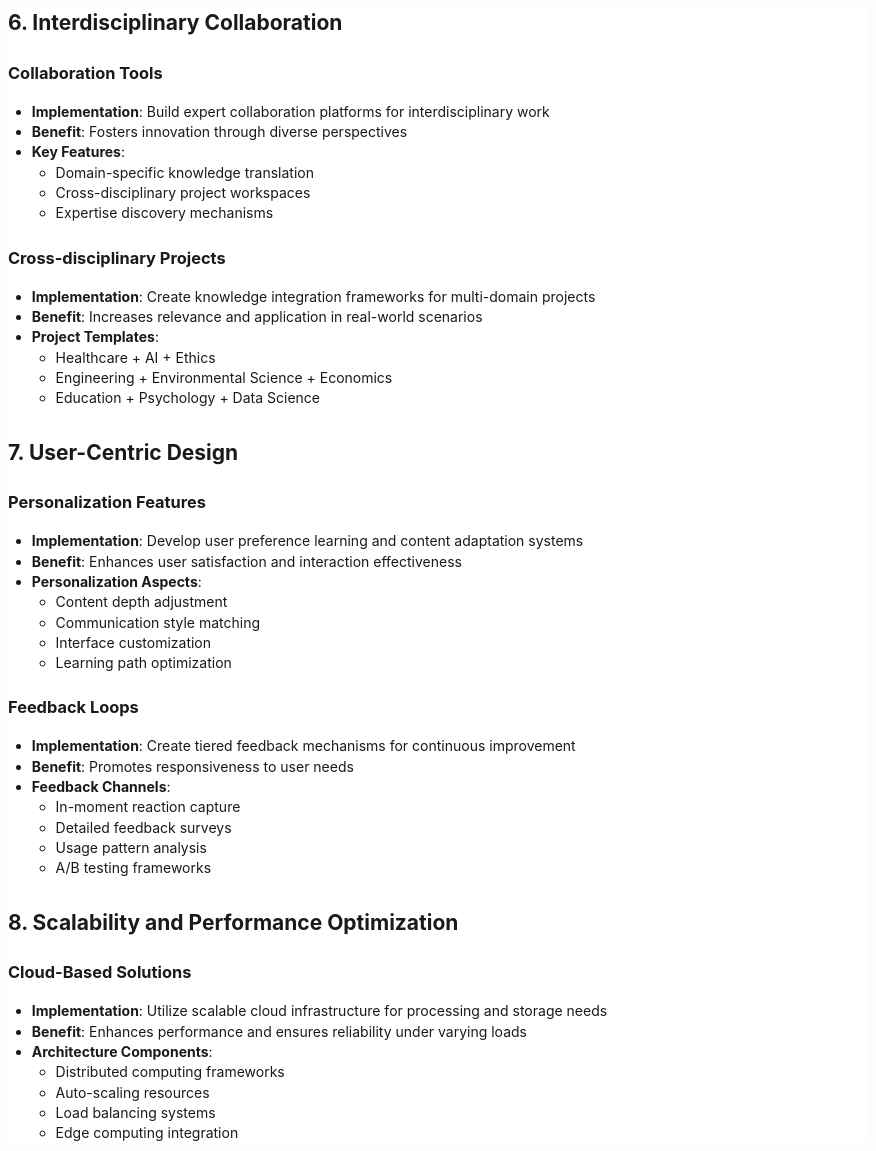 ## 6. Interdisciplinary Collaboration

### Collaboration Tools
- **Implementation**: Build expert collaboration platforms for interdisciplinary work
- **Benefit**: Fosters innovation through diverse perspectives
- **Key Features**:
  - Domain-specific knowledge translation
  - Cross-disciplinary project workspaces
  - Expertise discovery mechanisms

### Cross-disciplinary Projects
- **Implementation**: Create knowledge integration frameworks for multi-domain projects
- **Benefit**: Increases relevance and application in real-world scenarios
- **Project Templates**:
  - Healthcare + AI + Ethics
  - Engineering + Environmental Science + Economics
  - Education + Psychology + Data Science

## 7. User-Centric Design

### Personalization Features
- **Implementation**: Develop user preference learning and content adaptation systems
- **Benefit**: Enhances user satisfaction and interaction effectiveness
- **Personalization Aspects**:
  - Content depth adjustment
  - Communication style matching
  - Interface customization
  - Learning path optimization

### Feedback Loops
- **Implementation**: Create tiered feedback mechanisms for continuous improvement
- **Benefit**: Promotes responsiveness to user needs
- **Feedback Channels**:
  - In-moment reaction capture
  - Detailed feedback surveys
  - Usage pattern analysis
  - A/B testing frameworks

## 8. Scalability and Performance Optimization

### Cloud-Based Solutions
- **Implementation**: Utilize scalable cloud infrastructure for processing and storage needs
- **Benefit**: Enhances performance and ensures reliability under varying loads
- **Architecture Components**:
  - Distributed computing frameworks
  - Auto-scaling resources
  - Load balancing systems
  - Edge computing integration

